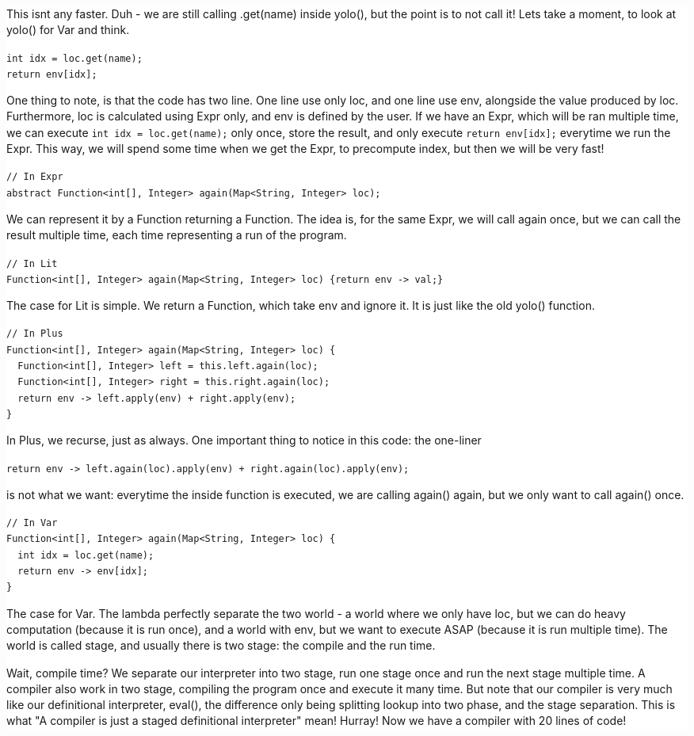 This isnt any faster. Duh - we are still calling .get(name) inside yolo(), but the point is to not call it! Lets take a moment, to look at yolo() for Var and think.

    int idx = loc.get(name);  
    return env[idx];  

One thing to note, is that the code has two line. One line use only loc, and one line use env, alongside the value produced by loc. Furthermore, loc is calculated using Expr only, and env is defined by the user. If we have an Expr, which will be ran multiple time, we can execute `int idx = loc.get(name);` only once, store the result, and only execute `return env[idx];` everytime we run the Expr. This way, we will spend some time when we get the Expr, to precompute index, but then we will be very fast!

    // In Expr
    abstract Function<int[], Integer> again(Map<String, Integer> loc);

We can represent it by a Function returning a Function. The idea is, for the same Expr, we will call again once, but we can call the result multiple time, each time representing a run of the program.

    // In Lit
    Function<int[], Integer> again(Map<String, Integer> loc) {return env -> val;}

The case for Lit is simple. We return a Function, which take env and ignore it. It is just like the old yolo() function.

    // In Plus
    Function<int[], Integer> again(Map<String, Integer> loc) {  
      Function<int[], Integer> left = this.left.again(loc);  
      Function<int[], Integer> right = this.right.again(loc);  
      return env -> left.apply(env) + right.apply(env);  
    }

In Plus, we recurse, just as always. One important thing to notice in this code: the one-liner

    return env -> left.again(loc).apply(env) + right.again(loc).apply(env);
 
is not what we want: everytime the inside function is executed, we are calling again() again, but we only want to call again() once.

    // In Var
    Function<int[], Integer> again(Map<String, Integer> loc) {  
      int idx = loc.get(name);  
      return env -> env[idx];  
    }

The case for Var. The lambda perfectly separate the two world - a world where we only have loc, but we can do heavy computation (because it is run once), and a world with env, but we want to execute ASAP (because it is run multiple time). The world is called stage, and usually there is two stage: the compile and the run time.

Wait, compile time? We separate our interpreter into two stage, run one stage once and run the next stage multiple time. A compiler also work in two stage, compiling the program once and execute it many time.  But note that our compiler is very much like our definitional interpreter, eval(), the difference only being splitting lookup into two phase, and the stage separation. This is what "A compiler is just a staged definitional interpreter" mean! Hurray! Now we have a compiler with 20 lines of code!
